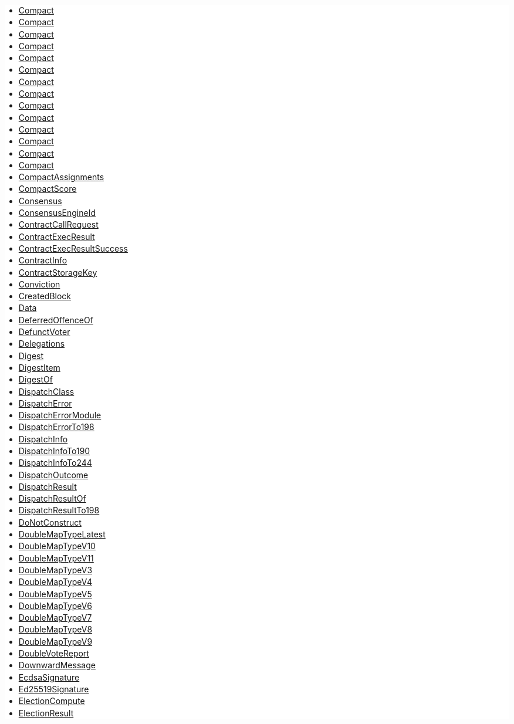 * [Compact<StrikeCount>](_augment_registry_._registry_.interfacetypes.md#compact&lt;strikecount&gt;)
* [Compact<SubId>](_augment_registry_._registry_.interfacetypes.md#compact&lt;subid&gt;)
* [Compact<U256>](_augment_registry_._registry_.interfacetypes.md#compact&lt;u256&gt;)
* [Compact<ValidatorCount>](_augment_registry_._registry_.interfacetypes.md#compact&lt;validatorcount&gt;)
* [Compact<ValidatorIndex>](_augment_registry_._registry_.interfacetypes.md#compact&lt;validatorindex&gt;)
* [Compact<VoteIndex>](_augment_registry_._registry_.interfacetypes.md#compact&lt;voteindex&gt;)
* [Compact<Weight>](_augment_registry_._registry_.interfacetypes.md#compact&lt;weight&gt;)
* [Compact<u128>](_augment_registry_._registry_.interfacetypes.md#compact&lt;u128&gt;)
* [Compact<u16>](_augment_registry_._registry_.interfacetypes.md#compact&lt;u16&gt;)
* [Compact<u256>](_augment_registry_._registry_.interfacetypes.md#compact&lt;u256&gt;)
* [Compact<u32>](_augment_registry_._registry_.interfacetypes.md#compact&lt;u32&gt;)
* [Compact<u64>](_augment_registry_._registry_.interfacetypes.md#compact&lt;u64&gt;)
* [Compact<u8>](_augment_registry_._registry_.interfacetypes.md#compact&lt;u8&gt;)
* [Compact<usize>](_augment_registry_._registry_.interfacetypes.md#compact&lt;usize&gt;)
* [CompactAssignments](_augment_registry_._registry_.interfacetypes.md#compactassignments)
* [CompactScore](_augment_registry_._registry_.interfacetypes.md#compactscore)
* [Consensus](_augment_registry_._registry_.interfacetypes.md#consensus)
* [ConsensusEngineId](_augment_registry_._registry_.interfacetypes.md#consensusengineid)
* [ContractCallRequest](_augment_registry_._registry_.interfacetypes.md#contractcallrequest)
* [ContractExecResult](_augment_registry_._registry_.interfacetypes.md#contractexecresult)
* [ContractExecResultSuccess](_augment_registry_._registry_.interfacetypes.md#contractexecresultsuccess)
* [ContractInfo](_augment_registry_._registry_.interfacetypes.md#contractinfo)
* [ContractStorageKey](_augment_registry_._registry_.interfacetypes.md#contractstoragekey)
* [Conviction](_augment_registry_._registry_.interfacetypes.md#conviction)
* [CreatedBlock](_augment_registry_._registry_.interfacetypes.md#createdblock)
* [Data](_augment_registry_._registry_.interfacetypes.md#data)
* [DeferredOffenceOf](_augment_registry_._registry_.interfacetypes.md#deferredoffenceof)
* [DefunctVoter](_augment_registry_._registry_.interfacetypes.md#defunctvoter)
* [Delegations](_augment_registry_._registry_.interfacetypes.md#delegations)
* [Digest](_augment_registry_._registry_.interfacetypes.md#digest)
* [DigestItem](_augment_registry_._registry_.interfacetypes.md#digestitem)
* [DigestOf](_augment_registry_._registry_.interfacetypes.md#digestof)
* [DispatchClass](_augment_registry_._registry_.interfacetypes.md#dispatchclass)
* [DispatchError](_augment_registry_._registry_.interfacetypes.md#dispatcherror)
* [DispatchErrorModule](_augment_registry_._registry_.interfacetypes.md#dispatcherrormodule)
* [DispatchErrorTo198](_augment_registry_._registry_.interfacetypes.md#dispatcherrorto198)
* [DispatchInfo](_augment_registry_._registry_.interfacetypes.md#dispatchinfo)
* [DispatchInfoTo190](_augment_registry_._registry_.interfacetypes.md#dispatchinfoto190)
* [DispatchInfoTo244](_augment_registry_._registry_.interfacetypes.md#dispatchinfoto244)
* [DispatchOutcome](_augment_registry_._registry_.interfacetypes.md#dispatchoutcome)
* [DispatchResult](_augment_registry_._registry_.interfacetypes.md#dispatchresult)
* [DispatchResultOf](_augment_registry_._registry_.interfacetypes.md#dispatchresultof)
* [DispatchResultTo198](_augment_registry_._registry_.interfacetypes.md#dispatchresultto198)
* [DoNotConstruct](_augment_registry_._registry_.interfacetypes.md#donotconstruct)
* [DoubleMapTypeLatest](_augment_registry_._registry_.interfacetypes.md#doublemaptypelatest)
* [DoubleMapTypeV10](_augment_registry_._registry_.interfacetypes.md#doublemaptypev10)
* [DoubleMapTypeV11](_augment_registry_._registry_.interfacetypes.md#doublemaptypev11)
* [DoubleMapTypeV3](_augment_registry_._registry_.interfacetypes.md#doublemaptypev3)
* [DoubleMapTypeV4](_augment_registry_._registry_.interfacetypes.md#doublemaptypev4)
* [DoubleMapTypeV5](_augment_registry_._registry_.interfacetypes.md#doublemaptypev5)
* [DoubleMapTypeV6](_augment_registry_._registry_.interfacetypes.md#doublemaptypev6)
* [DoubleMapTypeV7](_augment_registry_._registry_.interfacetypes.md#doublemaptypev7)
* [DoubleMapTypeV8](_augment_registry_._registry_.interfacetypes.md#doublemaptypev8)
* [DoubleMapTypeV9](_augment_registry_._registry_.interfacetypes.md#doublemaptypev9)
* [DoubleVoteReport](_augment_registry_._registry_.interfacetypes.md#doublevotereport)
* [DownwardMessage](_augment_registry_._registry_.interfacetypes.md#downwardmessage)
* [EcdsaSignature](_augment_registry_._registry_.interfacetypes.md#ecdsasignature)
* [Ed25519Signature](_augment_registry_._registry_.interfacetypes.md#ed25519signature)
* [ElectionCompute](_augment_registry_._registry_.interfacetypes.md#electioncompute)
* [ElectionResult](_augment_registry_._registry_.interfacetypes.md#electionresult)